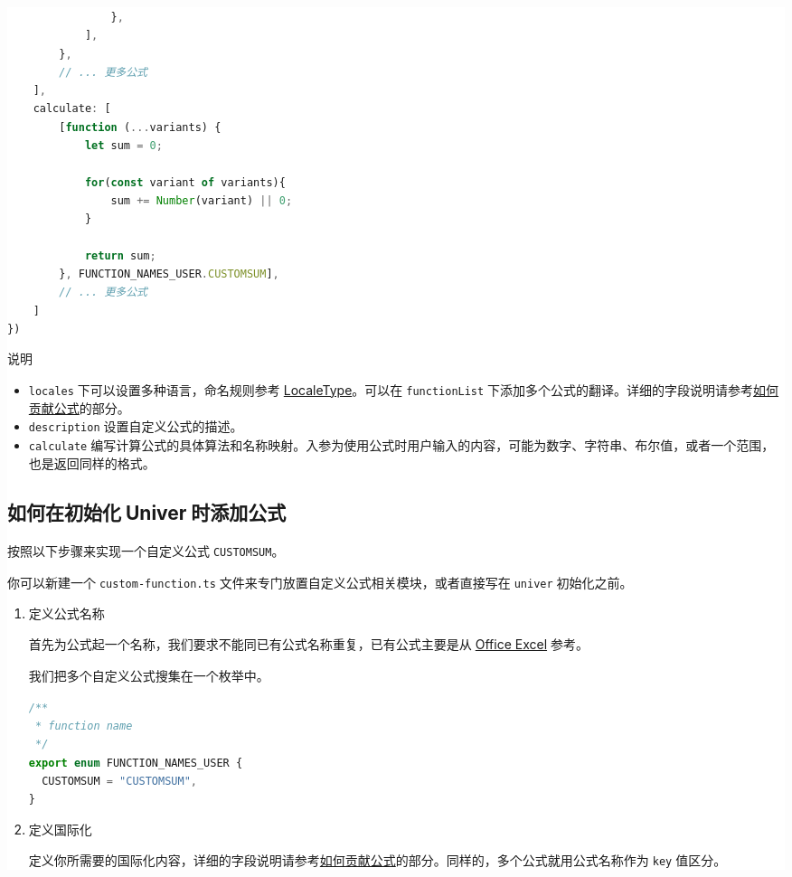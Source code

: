 ```js
                },
            ],
        },
        // ... 更多公式
    ],
    calculate: [
        [function (...variants) {
            let sum = 0;

            for(const variant of variants){
                sum += Number(variant) || 0;
            }

            return sum;
        }, FUNCTION_NAMES_USER.CUSTOMSUM],
        // ... 更多公式
    ]
})
```

说明

-   `locales` 下可以设置多种语言，命名规则参考 [LocaleType](/api/core/enums/LocaleType.html)。可以在 `functionList` 下添加多个公式的翻译。详细的字段说明请参考[如何贡献公式](./#如何在-univer-formula-engine-plugin-中添加公式)的部分。
-   `description` 设置自定义公式的描述。
-   `calculate` 编写计算公式的具体算法和名称映射。入参为使用公式时用户输入的内容，可能为数字、字符串、布尔值，或者一个范围，也是返回同样的格式。

## 如何在初始化 Univer 时添加公式

按照以下步骤来实现一个自定义公式 `CUSTOMSUM`。

你可以新建一个 `custom-function.ts` 文件来专门放置自定义公式相关模块，或者直接写在 `univer` 初始化之前。

1. 定义公式名称

    首先为公式起一个名称，我们要求不能同已有公式名称重复，已有公式主要是从 [Office Excel](https://support.microsoft.com/zh-cn/office/excel-%E5%87%BD%E6%95%B0-%E6%8C%89%E7%B1%BB%E5%88%AB%E5%88%97%E5%87%BA-5f91f4e9-7b42-46d2-9bd1-63f26a86c0eb) 参考。

    我们把多个自定义公式搜集在一个枚举中。

    ```ts
    /**
     * function name
     */
    export enum FUNCTION_NAMES_USER {
      CUSTOMSUM = "CUSTOMSUM",
    }
    ```

2. 定义国际化

    定义你所需要的国际化内容，详细的字段说明请参考[如何贡献公式](./#如何在-univer-formula-engine-plugin-中添加公式)的部分。同样的，多个公式就用公式名称作为 `key` 值区分。
